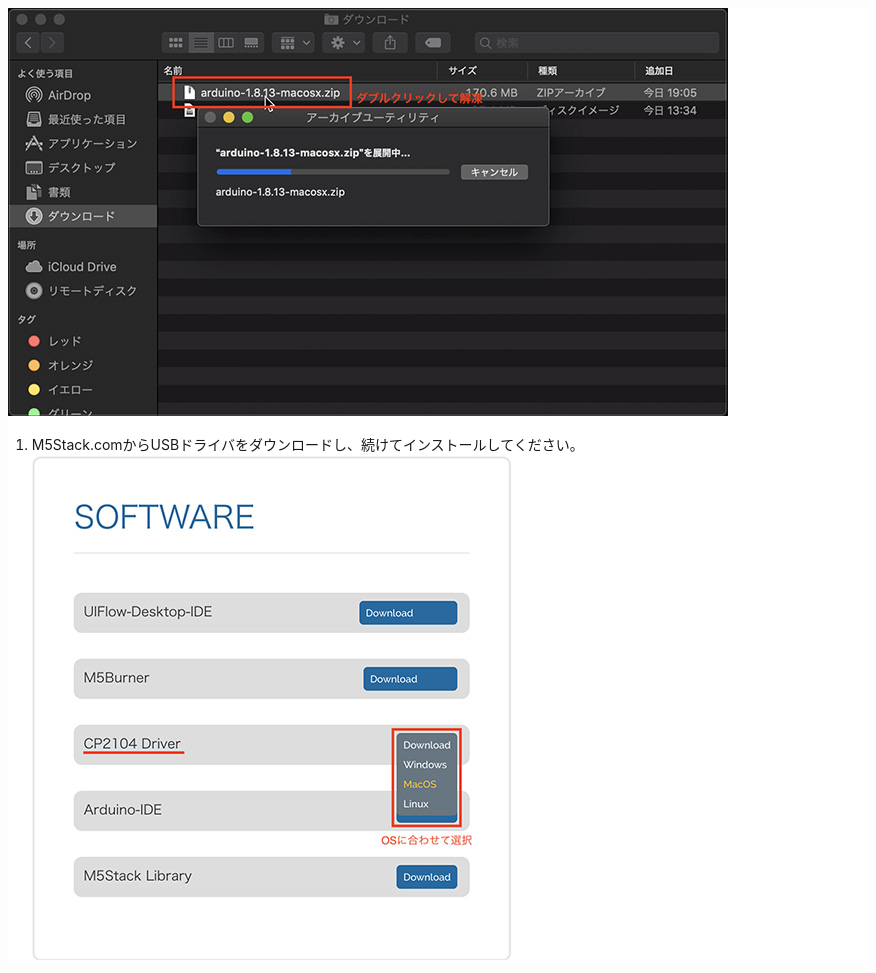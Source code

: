 ![写真](images/howto/3_1_install.jpg)

1. M5Stack.comからUSBドライバをダウンロードし、続けてインストールしてください。  
![写真](images/howto/3_2_USBDriveDL.jpg)